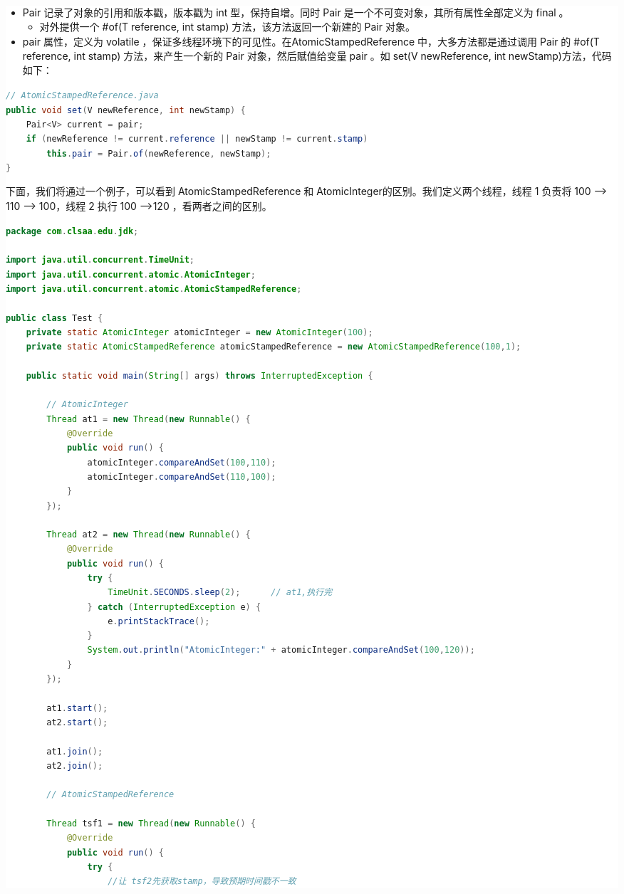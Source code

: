 * Pair 记录了对象的引用和版本戳，版本戳为 int 型，保持自增。同时 Pair 是一个不可变对象，其所有属性全部定义为 final 。
  * 对外提供一个 #of(T reference, int stamp) 方法，该方法返回一个新建的 Pair 对象。
* pair 属性，定义为 volatile ，保证多线程环境下的可见性。在AtomicStampedReference 中，大多方法都是通过调用 Pair 的 #of(T reference, int stamp) 方法，来产生一个新的 Pair 对象，然后赋值给变量 pair 。如 set(V newReference, int newStamp)方法，代码如下：

```java
// AtomicStampedReference.java
public void set(V newReference, int newStamp) {
    Pair<V> current = pair;
    if (newReference != current.reference || newStamp != current.stamp)
        this.pair = Pair.of(newReference, newStamp);
}
```

下面，我们将通过一个例子，可以看到 AtomicStampedReference 和 AtomicInteger的区别。我们定义两个线程，线程 1 负责将 100 —> 110 —> 100，线程 2 执行 100 —>120 ，看两者之间的区别。

```java
package com.clsaa.edu.jdk;

import java.util.concurrent.TimeUnit;
import java.util.concurrent.atomic.AtomicInteger;
import java.util.concurrent.atomic.AtomicStampedReference;

public class Test {
    private static AtomicInteger atomicInteger = new AtomicInteger(100);
    private static AtomicStampedReference atomicStampedReference = new AtomicStampedReference(100,1);

    public static void main(String[] args) throws InterruptedException {

        // AtomicInteger
        Thread at1 = new Thread(new Runnable() {
            @Override
            public void run() {
                atomicInteger.compareAndSet(100,110);
                atomicInteger.compareAndSet(110,100);
            }
        });

        Thread at2 = new Thread(new Runnable() {
            @Override
            public void run() {
                try {
                    TimeUnit.SECONDS.sleep(2);      // at1,执行完
                } catch (InterruptedException e) {
                    e.printStackTrace();
                }
                System.out.println("AtomicInteger:" + atomicInteger.compareAndSet(100,120));
            }
        });

        at1.start();
        at2.start();

        at1.join();
        at2.join();

        // AtomicStampedReference

        Thread tsf1 = new Thread(new Runnable() {
            @Override
            public void run() {
                try {
                    //让 tsf2先获取stamp，导致预期时间戳不一致
```